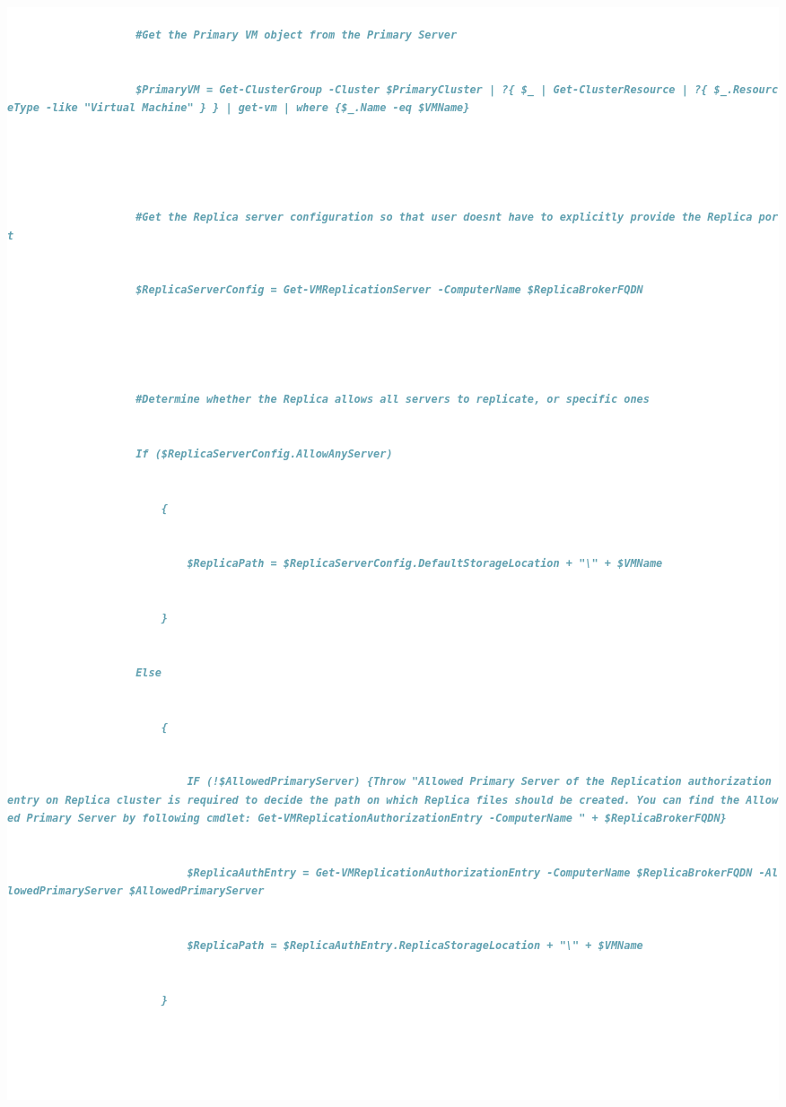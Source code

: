 ```markdown
    
                    #Get the Primary VM object from the Primary Server
    
    
                    $PrimaryVM = Get-ClusterGroup -Cluster $PrimaryCluster | ?{ $_ | Get-ClusterResource | ?{ $_.ResourceType -like "Virtual Machine" } } | get-vm | where {$_.Name -eq $VMName}
    
    
     
    
    
                    #Get the Replica server configuration so that user doesnt have to explicitly provide the Replica port
    
    
                    $ReplicaServerConfig = Get-VMReplicationServer -ComputerName $ReplicaBrokerFQDN
    
    
                    
    
    
                    #Determine whether the Replica allows all servers to replicate, or specific ones
    
    
                    If ($ReplicaServerConfig.AllowAnyServer)
    
    
                        {
    
    
                            $ReplicaPath = $ReplicaServerConfig.DefaultStorageLocation + "\" + $VMName
    
    
                        }
    
    
                    Else
    
    
                        {
    
    
                            IF (!$AllowedPrimaryServer) {Throw "Allowed Primary Server of the Replication authorization entry on Replica cluster is required to decide the path on which Replica files should be created. You can find the Allowed Primary Server by following cmdlet: Get-VMReplicationAuthorizationEntry -ComputerName " + $ReplicaBrokerFQDN}
    
    
                            $ReplicaAuthEntry = Get-VMReplicationAuthorizationEntry -ComputerName $ReplicaBrokerFQDN -AllowedPrimaryServer $AllowedPrimaryServer
    
    
                            $ReplicaPath = $ReplicaAuthEntry.ReplicaStorageLocation + "\" + $VMName
    
    
                        }
    
    
                    
    
    
```